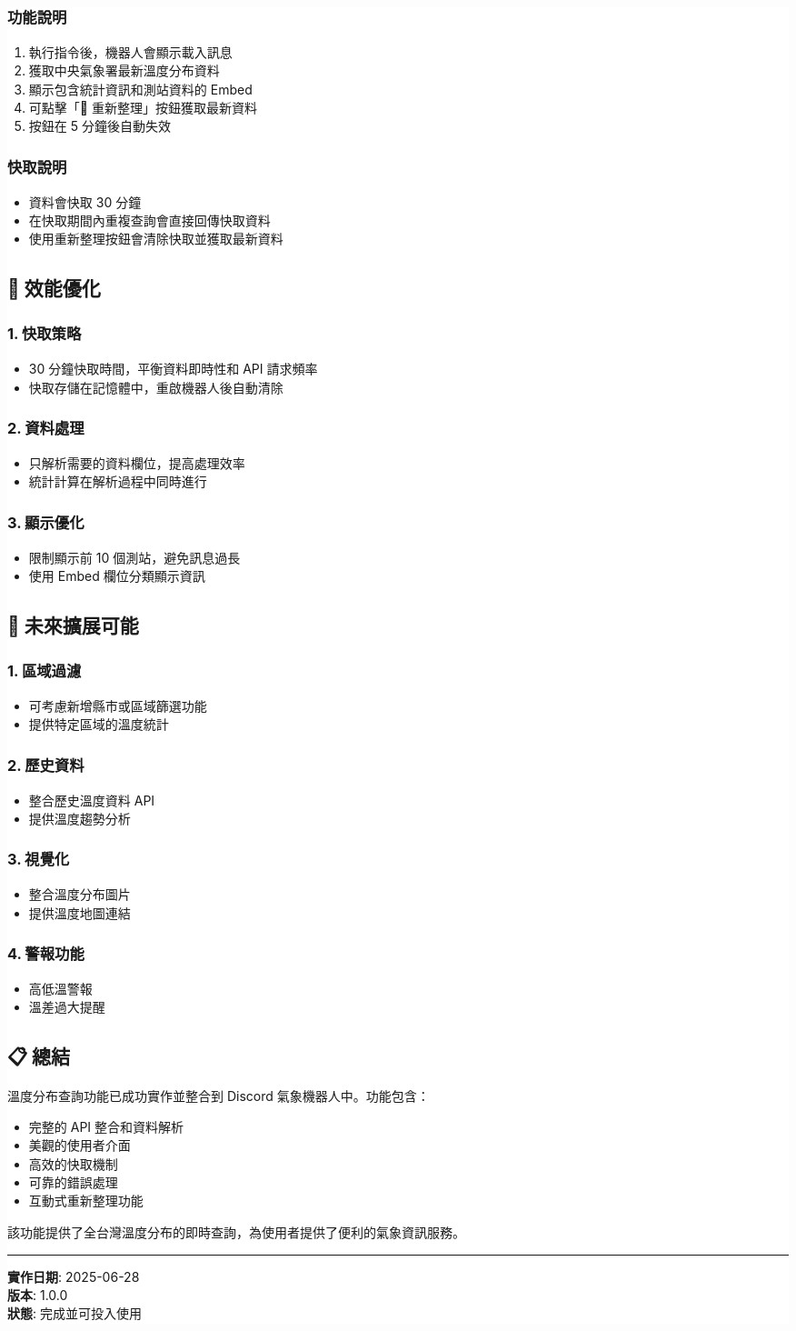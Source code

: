 ### 功能說明
1. 執行指令後，機器人會顯示載入訊息
2. 獲取中央氣象署最新溫度分布資料
3. 顯示包含統計資訊和測站資料的 Embed
4. 可點擊「🔄 重新整理」按鈕獲取最新資料
5. 按鈕在 5 分鐘後自動失效

### 快取說明
- 資料會快取 30 分鐘
- 在快取期間內重複查詢會直接回傳快取資料
- 使用重新整理按鈕會清除快取並獲取最新資料

## 🎯 效能優化

### 1. 快取策略
- 30 分鐘快取時間，平衡資料即時性和 API 請求頻率
- 快取存儲在記憶體中，重啟機器人後自動清除

### 2. 資料處理
- 只解析需要的資料欄位，提高處理效率
- 統計計算在解析過程中同時進行

### 3. 顯示優化
- 限制顯示前 10 個測站，避免訊息過長
- 使用 Embed 欄位分類顯示資訊

## 🔮 未來擴展可能

### 1. 區域過濾
- 可考慮新增縣市或區域篩選功能
- 提供特定區域的溫度統計

### 2. 歷史資料
- 整合歷史溫度資料 API
- 提供溫度趨勢分析

### 3. 視覺化
- 整合溫度分布圖片
- 提供溫度地圖連結

### 4. 警報功能
- 高低溫警報
- 溫差過大提醒

## 📋 總結

溫度分布查詢功能已成功實作並整合到 Discord 氣象機器人中。功能包含：
- 完整的 API 整合和資料解析
- 美觀的使用者介面
- 高效的快取機制
- 可靠的錯誤處理
- 互動式重新整理功能

該功能提供了全台灣溫度分布的即時查詢，為使用者提供了便利的氣象資訊服務。

---

**實作日期**: 2025-06-28  
**版本**: 1.0.0  
**狀態**: 完成並可投入使用
